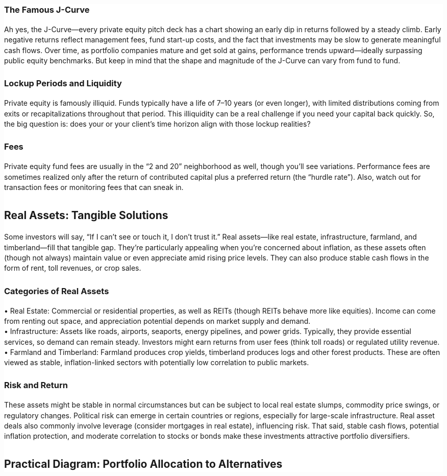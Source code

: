 ### The Famous J-Curve

Ah yes, the J-Curve—every private equity pitch deck has a chart showing an early dip in returns followed by a steady climb. Early negative returns reflect management fees, fund start-up costs, and the fact that investments may be slow to generate meaningful cash flows. Over time, as portfolio companies mature and get sold at gains, performance trends upward—ideally surpassing public equity benchmarks. But keep in mind that the shape and magnitude of the J-Curve can vary from fund to fund.

### Lockup Periods and Liquidity

Private equity is famously illiquid. Funds typically have a life of 7–10 years (or even longer), with limited distributions coming from exits or recapitalizations throughout that period. This illiquidity can be a real challenge if you need your capital back quickly. So, the big question is: does your or your client’s time horizon align with those lockup realities?  

### Fees

Private equity fund fees are usually in the “2 and 20” neighborhood as well, though you’ll see variations. Performance fees are sometimes realized only after the return of contributed capital plus a preferred return (the “hurdle rate”). Also, watch out for transaction fees or monitoring fees that can sneak in.  

## Real Assets: Tangible Solutions

Some investors will say, “If I can’t see or touch it, I don’t trust it.” Real assets—like real estate, infrastructure, farmland, and timberland—fill that tangible gap. They’re particularly appealing when you’re concerned about inflation, as these assets often (though not always) maintain value or even appreciate amid rising price levels. They can also produce stable cash flows in the form of rent, toll revenues, or crop sales.

### Categories of Real Assets

• Real Estate: Commercial or residential properties, as well as REITs (though REITs behave more like equities). Income can come from renting out space, and appreciation potential depends on market supply and demand.  
• Infrastructure: Assets like roads, airports, seaports, energy pipelines, and power grids. Typically, they provide essential services, so demand can remain steady. Investors might earn returns from user fees (think toll roads) or regulated utility revenue.  
• Farmland and Timberland: Farmland produces crop yields, timberland produces logs and other forest products. These are often viewed as stable, inflation-linked sectors with potentially low correlation to public markets.  

### Risk and Return

These assets might be stable in normal circumstances but can be subject to local real estate slumps, commodity price swings, or regulatory changes. Political risk can emerge in certain countries or regions, especially for large-scale infrastructure. Real asset deals also commonly involve leverage (consider mortgages in real estate), influencing risk. That said, stable cash flows, potential inflation protection, and moderate correlation to stocks or bonds make these investments attractive portfolio diversifiers.

## Practical Diagram: Portfolio Allocation to Alternatives
